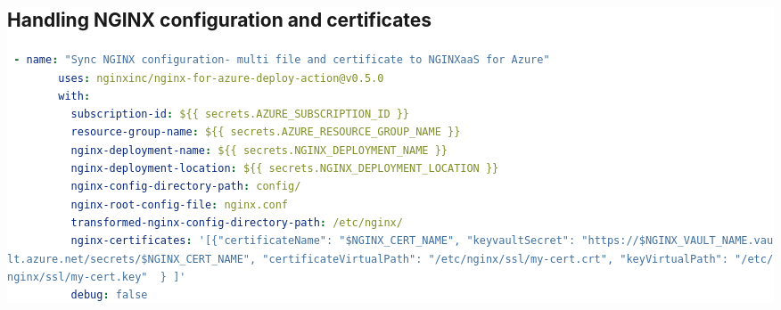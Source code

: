## Handling NGINX configuration and certificates

```yaml
 - name: "Sync NGINX configuration- multi file and certificate to NGINXaaS for Azure"
        uses: nginxinc/nginx-for-azure-deploy-action@v0.5.0
        with:
          subscription-id: ${{ secrets.AZURE_SUBSCRIPTION_ID }}
          resource-group-name: ${{ secrets.AZURE_RESOURCE_GROUP_NAME }}
          nginx-deployment-name: ${{ secrets.NGINX_DEPLOYMENT_NAME }}
          nginx-deployment-location: ${{ secrets.NGINX_DEPLOYMENT_LOCATION }}
          nginx-config-directory-path: config/
          nginx-root-config-file: nginx.conf
          transformed-nginx-config-directory-path: /etc/nginx/
          nginx-certificates: '[{"certificateName": "$NGINX_CERT_NAME", "keyvaultSecret": "https://$NGINX_VAULT_NAME.vault.azure.net/secrets/$NGINX_CERT_NAME", "certificateVirtualPath": "/etc/nginx/ssl/my-cert.crt", "keyVirtualPath": "/etc/nginx/ssl/my-cert.key"  } ]'
          debug: false
```
